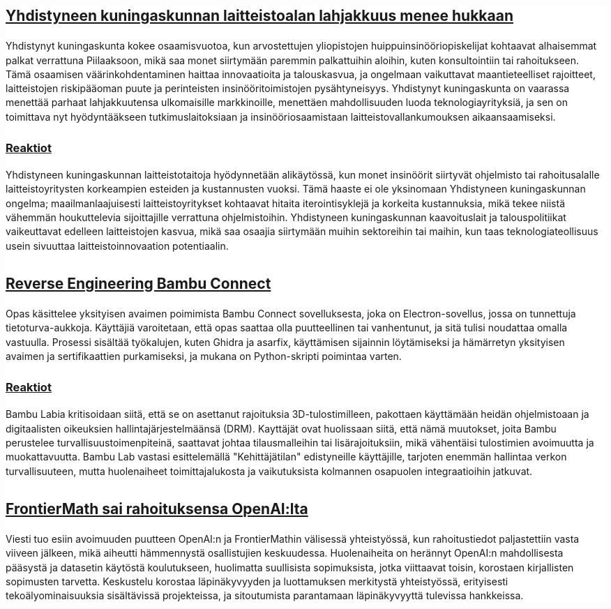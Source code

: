 ## [Yhdistyneen kuningaskunnan laitteistoalan lahjakkuus menee hukkaan](https://josef.cn/blog/uk-talent)

Yhdistynyt kuningaskunta kokee osaamisvuotoa, kun arvostettujen yliopistojen huippuinsinööriopiskelijat kohtaavat alhaisemmat palkat verrattuna Piilaaksoon, mikä saa monet siirtymään paremmin palkattuihin aloihin, kuten konsultointiin tai rahoitukseen. Tämä osaamisen väärinkohdentaminen haittaa innovaatioita ja talouskasvua, ja ongelmaan vaikuttavat maantieteelliset rajoitteet, laitteistojen riskipääoman puute ja perinteisten insinööritoimistojen pysähtyneisyys. Yhdistynyt kuningaskunta on vaarassa menettää parhaat lahjakkuutensa ulkomaisille markkinoille, menettäen mahdollisuuden luoda teknologiayrityksiä, ja sen on toimittava nyt hyödyntääkseen tutkimuslaitoksiaan ja insinööriosaamistaan laitteistovallankumouksen aikaansaamiseksi.

### [Reaktiot](https://news.ycombinator.com/item?id=42763386)

Yhdistyneen kuningaskunnan laitteistotaitoja hyödynnetään alikäytössä, kun monet insinöörit siirtyvät ohjelmisto tai rahoitusalalle laitteistoyritysten korkeampien esteiden ja kustannusten vuoksi. Tämä haaste ei ole yksinomaan Yhdistyneen kuningaskunnan ongelma; maailmanlaajuisesti laitteistoyritykset kohtaavat hitaita iterointisyklejä ja korkeita kustannuksia, mikä tekee niistä vähemmän houkuttelevia sijoittajille verrattuna ohjelmistoihin. Yhdistyneen kuningaskunnan kaavoituslait ja talouspolitiikat vaikeuttavat edelleen laitteistojen kasvua, mikä saa osaajia siirtymään muihin sektoreihin tai maihin, kun taas teknologiateollisuus usein sivuuttaa laitteistoinnovaation potentiaalin.

## [Reverse Engineering Bambu Connect](https://wiki.rossmanngroup.com/wiki/Reverse_Engineering_Bambu_Connect)

Opas käsittelee yksityisen avaimen poimimista Bambu Connect sovelluksesta, joka on Electron-sovellus, jossa on tunnettuja tietoturva-aukkoja. Käyttäjiä varoitetaan, että opas saattaa olla puutteellinen tai vanhentunut, ja sitä tulisi noudattaa omalla vastuulla. Prosessi sisältää työkalujen, kuten Ghidra ja asarfix, käyttämisen sijainnin löytämiseksi ja hämärretyn yksityisen avaimen ja sertifikaattien purkamiseksi, ja mukana on Python-skripti poimintaa varten.

### [Reaktiot](https://news.ycombinator.com/item?id=42764602)

Bambu Labia kritisoidaan siitä, että se on asettanut rajoituksia 3D-tulostimilleen, pakottaen käyttämään heidän ohjelmistoaan ja digitaalisten oikeuksien hallintajärjestelmäänsä (DRM). Kayttäjät ovat huolissaan siitä, että nämä muutokset, joita Bambu perustelee turvallisuustoimenpiteinä, saattavat johtaa tilausmalleihin tai lisärajoituksiin, mikä vähentäisi tulostimien avoimuutta ja muokattavuutta. Bambu Lab vastasi esittelemällä "Kehittäjätilan" edistyneille käyttäjille, tarjoten enemmän hallintaa verkon turvallisuuteen, mutta huolenaiheet toimittajalukosta ja vaikutuksista kolmannen osapuolen integraatioihin jatkuvat.

## [FrontierMath sai rahoituksensa OpenAI:lta](https://www.lesswrong.com/posts/cu2E8wgmbdZbqeWqb/meemi-s-shortform)

Viesti tuo esiin avoimuuden puutteen OpenAI:n ja FrontierMathin välisessä yhteistyössä, kun rahoitustiedot paljastettiin vasta viiveen jälkeen, mikä aiheutti hämmennystä osallistujien keskuudessa. Huolenaiheita on herännyt OpenAI:n mahdollisesta pääsystä ja datasetin käytöstä koulutukseen, huolimatta suullisista sopimuksista, jotka viittaavat toisin, korostaen kirjallisten sopimusten tarvetta. Keskustelu korostaa läpinäkyvyyden ja luottamuksen merkitystä yhteistyössä, erityisesti tekoälyominaisuuksia sisältävissä projekteissa, ja sitoutumista parantamaan läpinäkyvyyttä tulevissa hankkeissa.
